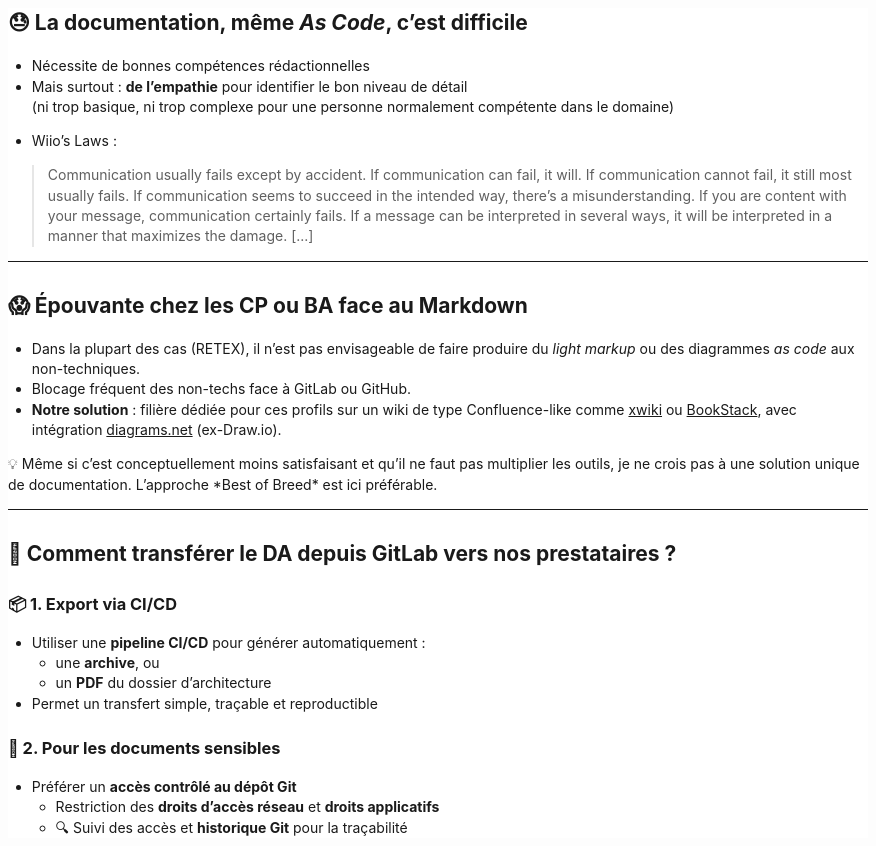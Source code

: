 
## 😓 La documentation, même *As Code*, c’est difficile



- Nécessite de bonnes compétences rédactionnelles
- Mais surtout : **de l’empathie** pour identifier le bon niveau de détail  
  (ni trop basique, ni trop complexe pour une personne normalement compétente dans le domaine)

* Wiio’s Laws :

>Communication usually fails except by accident.
If communication can fail, it will.
If communication cannot fail, it still most usually fails.
If communication seems to succeed in the intended way, there’s a misunderstanding.
If you are content with your message, communication certainly fails.
If a message can be interpreted in several ways, it will be interpreted in a manner that maximizes the damage.
[...]


---

## 😱 Épouvante chez les CP ou BA face au Markdown

- Dans la plupart des cas (RETEX), il n’est pas envisageable de faire produire du *light markup* ou des diagrammes *as code* aux non-techniques.
- Blocage fréquent des non-techs face à GitLab ou GitHub.
- **Notre solution** : filière dédiée pour ces profils sur un wiki de type Confluence-like comme [xwiki](https://www.xwiki.org/xwiki/bin/view/Main/WebHome) ou [BookStack](https://www.bookstackapp.com/), avec intégration [diagrams.net](https://app.diagrams.net/) (ex-Draw.io).

<div class="admonition tip">
  💡 Même si c’est conceptuellement moins satisfaisant et qu’il ne faut pas multiplier les outils, je ne crois pas à une solution unique de documentation. L’approche *Best of Breed* est ici préférable.
</div>


---

## 🔄 Comment transférer le DA depuis GitLab vers nos prestataires ?

### 📦 1. Export via CI/CD

- Utiliser une **pipeline CI/CD** pour générer automatiquement :
  - une **archive**, ou  
  - un **PDF** du dossier d’architecture
- Permet un transfert simple, traçable et reproductible

### 🔐 2. Pour les documents sensibles

- Préférer un **accès contrôlé au dépôt Git**
  - Restriction des **droits d’accès réseau** et **droits applicatifs**
  - 🔍 Suivi des accès et **historique Git** pour la traçabilité
